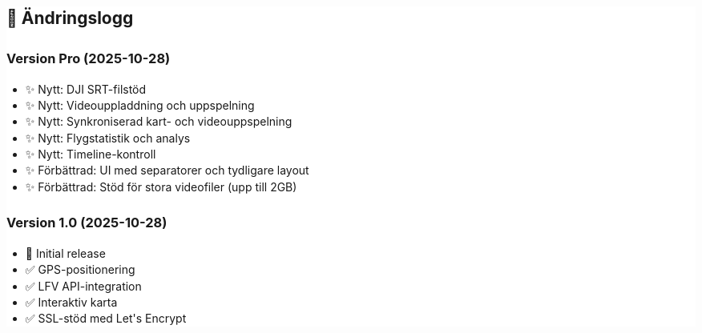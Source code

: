 ## 🎉 Ändringslogg

### Version Pro (2025-10-28)
- ✨ Nytt: DJI SRT-filstöd
- ✨ Nytt: Videouppladdning och uppspelning
- ✨ Nytt: Synkroniserad kart- och videouppspelning
- ✨ Nytt: Flygstatistik och analys
- ✨ Nytt: Timeline-kontroll
- ✨ Förbättrad: UI med separatorer och tydligare layout
- ✨ Förbättrad: Stöd för stora videofiler (upp till 2GB)

### Version 1.0 (2025-10-28)
- 🎉 Initial release
- ✅ GPS-positionering
- ✅ LFV API-integration
- ✅ Interaktiv karta
- ✅ SSL-stöd med Let's Encrypt
